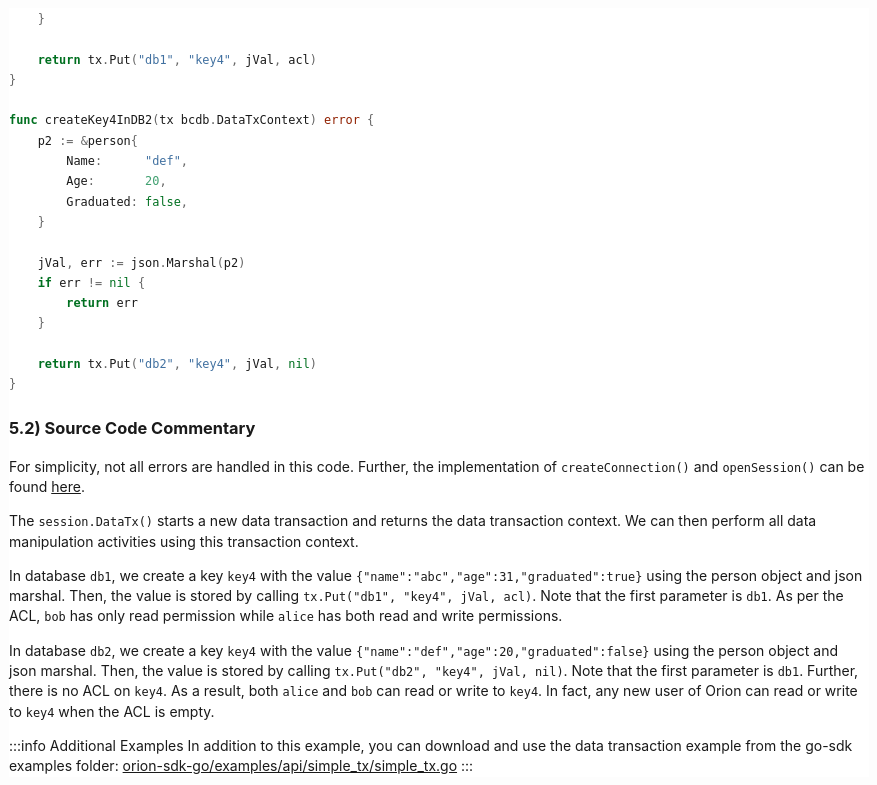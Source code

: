 ```go
	}

	return tx.Put("db1", "key4", jVal, acl)
}

func createKey4InDB2(tx bcdb.DataTxContext) error {
	p2 := &person{
		Name:      "def",
		Age:       20,
		Graduated: false,
	}

	jVal, err := json.Marshal(p2)
	if err != nil {
		return err
	}

	return tx.Put("db2", "key4", jVal, nil)
}
```

### 5.2) Source Code Commentary
For simplicity, not all errors are handled in this code. Further, the implementation of `createConnection()` and `openSession()`
can be found [here](../../pre-requisite/gosdk).

The `session.DataTx()` starts a new data transaction and returns the data transaction context. We can then perform all
data manipulation activities using this transaction context.

In database `db1`, we create a key `key4` with the value `{"name":"abc","age":31,"graduated":true}` using the person object and
json marshal. Then, the value is stored by calling `tx.Put("db1", "key4", jVal, acl)`. Note that the first parameter is `db1`.
As per the ACL, `bob` has only read permission while `alice` has both read and write permissions.

In database `db2`, we create a key `key4` with the value `{"name":"def","age":20,"graduated":false}` using the person object and
json marshal. Then, the value is stored by calling `tx.Put("db2", "key4", jVal, nil)`. Note that the first parameter is `db1`.
Further, there is no ACL on `key4`. As a result, both `alice` and `bob` can read or write to `key4`. In fact, any new user of
Orion can read or write to `key4` when the ACL is empty.

:::info Additional Examples
In addition to this example, you can download and use the data transaction example from the go-sdk examples folder: [orion-sdk-go/examples/api/simple_tx/simple_tx.go](https://github.com/hyperledger-labs/orion-sdk-go/blob/main/examples/api/simple_tx/simple_tx.go)
:::
